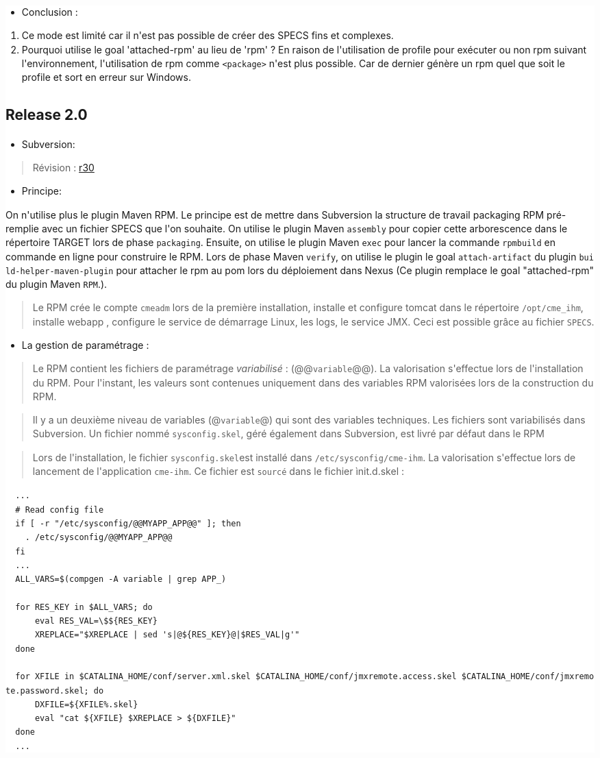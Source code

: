 
  * Conclusion :

  1. Ce mode est limité car il n'est pas possible de créer des SPECS fins et complexes.
  1. Pourquoi utilise le goal 'attached-rpm' au lieu de 'rpm' ? En  raison de l'utilisation de profile pour exécuter ou non rpm suivant l'environnement, l'utilisation de rpm comme `<package>` n'est plus possible. Car de dernier génère un rpm quel que soit le profile et sort en erreur sur Windows.

## Release 2.0 ##

  * Subversion:

> Révision : [r30](https://code.google.com/p/demo-applications/source/detail?r=30)

  * Principe:

On n'utilise plus le plugin Maven RPM. Le principe est de mettre dans Subversion la structure de travail packaging RPM pré-remplie avec un fichier SPECS que l'on souhaite.
On utilise le plugin Maven `assembly` pour copier cette arborescence dans le répertoire TARGET lors de phase `packaging`. Ensuite, on utilise le plugin Maven `exec` pour lancer la commande `rpmbuild` en commande en ligne pour construire le RPM. Lors de phase Maven  `verify`, on utilise le plugin le goal `attach-artifact` du plugin `build-helper-maven-plugin` pour attacher le rpm au pom lors du déploiement dans Nexus (Ce plugin remplace le goal "attached-rpm" du plugin Maven `RPM`.).

> Le RPM crée le compte `cmeadm` lors de la première installation, installe et configure tomcat dans le répertoire `/opt/cme_ihm`, installe webapp , configure le service de démarrage Linux, les logs, le service JMX.  Ceci est possible grâce au fichier `SPECS`.

  * La gestion de paramétrage :

> Le RPM contient les fichiers de paramétrage _variabilisé_ : (@@`variable`@@).
> La valorisation s'effectue lors de l'installation du RPM. Pour l'instant, les valeurs sont contenues uniquement dans des variables RPM valorisées lors de la construction du RPM.

> Il y a un deuxième niveau de variables (@`variable`@) qui sont des variables techniques. Les fichiers sont variabilisés dans Subversion. Un fichier nommé `sysconfig.skel`, géré également dans Subversion, est livré par défaut dans le RPM

> Lors de l'installation, le fichier `sysconfig.skel`est installé dans `/etc/sysconfig/cme-ihm`. La valorisation s'effectue lors de lancement de l'application `cme-ihm`. Ce fichier est `sourcé` dans le fichier ìnit.d.skel :
```
  ...
  # Read config file
  if [ -r "/etc/sysconfig/@@MYAPP_APP@@" ]; then
    . /etc/sysconfig/@@MYAPP_APP@@
  fi
  ...
  ALL_VARS=$(compgen -A variable | grep APP_)

  for RES_KEY in $ALL_VARS; do
      eval RES_VAL=\$${RES_KEY}
      XREPLACE="$XREPLACE | sed 's|@${RES_KEY}@|$RES_VAL|g'"
  done

  for XFILE in $CATALINA_HOME/conf/server.xml.skel $CATALINA_HOME/conf/jmxremote.access.skel $CATALINA_HOME/conf/jmxremote.password.skel; do
      DXFILE=${XFILE%.skel}
      eval "cat ${XFILE} $XREPLACE > ${DXFILE}"
  done
  ...
```
